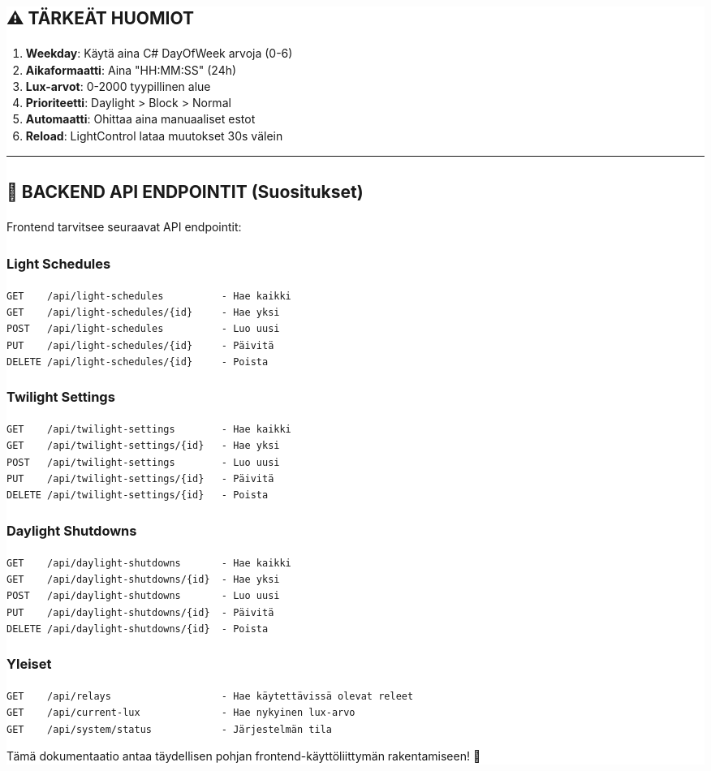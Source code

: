
## ⚠️ **TÄRKEÄT HUOMIOT**

1. **Weekday**: Käytä aina C# DayOfWeek arvoja (0-6)
2. **Aikaformaatti**: Aina "HH:MM:SS" (24h)  
3. **Lux-arvot**: 0-2000 tyypillinen alue
4. **Prioriteetti**: Daylight > Block > Normal
5. **Automaatti**: Ohittaa aina manuaaliset estot
6. **Reload**: LightControl lataa muutokset 30s välein

---

## 🚀 **BACKEND API ENDPOINTIT (Suositukset)**

Frontend tarvitsee seuraavat API endpointit:

### **Light Schedules**
```
GET    /api/light-schedules          - Hae kaikki
GET    /api/light-schedules/{id}     - Hae yksi
POST   /api/light-schedules          - Luo uusi
PUT    /api/light-schedules/{id}     - Päivitä
DELETE /api/light-schedules/{id}     - Poista
```

### **Twilight Settings**
```
GET    /api/twilight-settings        - Hae kaikki
GET    /api/twilight-settings/{id}   - Hae yksi
POST   /api/twilight-settings        - Luo uusi
PUT    /api/twilight-settings/{id}   - Päivitä
DELETE /api/twilight-settings/{id}   - Poista
```

### **Daylight Shutdowns**
```
GET    /api/daylight-shutdowns       - Hae kaikki
GET    /api/daylight-shutdowns/{id}  - Hae yksi
POST   /api/daylight-shutdowns       - Luo uusi
PUT    /api/daylight-shutdowns/{id}  - Päivitä
DELETE /api/daylight-shutdowns/{id}  - Poista
```

### **Yleiset**
```
GET    /api/relays                   - Hae käytettävissä olevat releet
GET    /api/current-lux              - Hae nykyinen lux-arvo
GET    /api/system/status            - Järjestelmän tila
```

Tämä dokumentaatio antaa täydellisen pohjan frontend-käyttöliittymän rakentamiseen! 🎯